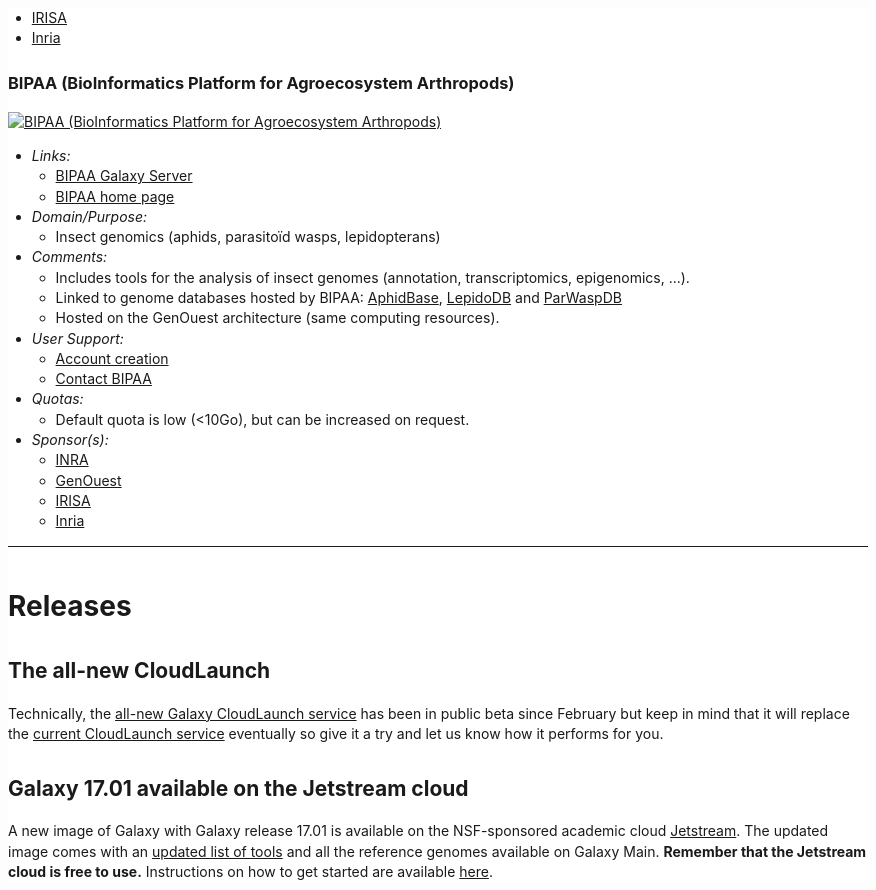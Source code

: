   * [IRISA](https://www.irisa.fr/)
  * [Inria](https://www.inria.fr/centre/rennes)


### BIPAA (BioInformatics Platform for Agroecosystem Arthropods)
<div class='right solid'><a href='https://bipaa-galaxy.genouest.org/'><img src="/src/public-galaxy-servers/BIPAALogo.png" alt="BIPAA (BioInformatics Platform for Agroecosystem Arthropods)" width="120" /></a></div>

* *Links:*
  * [BIPAA Galaxy Server](https://bipaa-galaxy.genouest.org)
  * [BIPAA home page](https://bipaa.genouest.org/)
* *Domain/Purpose:*
  * Insect genomics (aphids, parasitoïd wasps, lepidopterans)
* *Comments:*
  * Includes tools for the analysis of insect genomes (annotation, transcriptomics, epigenomics, ...).
  * Linked to genome databases hosted by BIPAA: [AphidBase](http://bipaa.genouest.org/is/aphidbase/), [LepidoDB](http://bipaa.genouest.org/is/lepidodb/) and [ParWaspDB](http://bipaa.genouest.org/is/parwaspdb/)
  * Hosted on the GenOuest architecture (same computing resources).
* *User Support:*
  * [Account creation](http://bipaa.genouest.org/account/)
  * [Contact BIPAA](mailto:bipaa@inra.fr)
* *Quotas:*
  * Default quota is low (<10Go), but can be increased on request.
* *Sponsor(s):*
  * [INRA](http://www.inra.fr)
  * [GenOuest](http://www.genouest.org/)
  * [IRISA](https://www.irisa.fr/)
  * [Inria](https://www.inria.fr/centre/rennes)






----

# Releases

## The all-new CloudLaunch ##

Technically, the [all-new Galaxy CloudLaunch service](https://beta.launch.usegalaxy.org/) has been in public beta since February but keep in mind that it will replace the [current CloudLaunch service](https://launch.usegalaxy.org/launch) eventually so give it a try and let us know how it performs for you.

## Galaxy 17.01 available on the Jetstream cloud ##

A new image of Galaxy with Galaxy release 17.01 is available on the NSF-sponsored academic cloud [Jetstream](http://jetstream-cloud.org/). The updated image comes with an [updated list of tools](https://github.com/ARTbio/GalaxyKickStart/blob/master/extra-files/cloud_setup/usegalaxy_main_tool_list.yml) and all the reference genomes available on Galaxy Main. **Remember that the Jetstream cloud is free to use.** Instructions on how to get started are available [here](https://galaxyproject.org/cloud/jetstream/).

